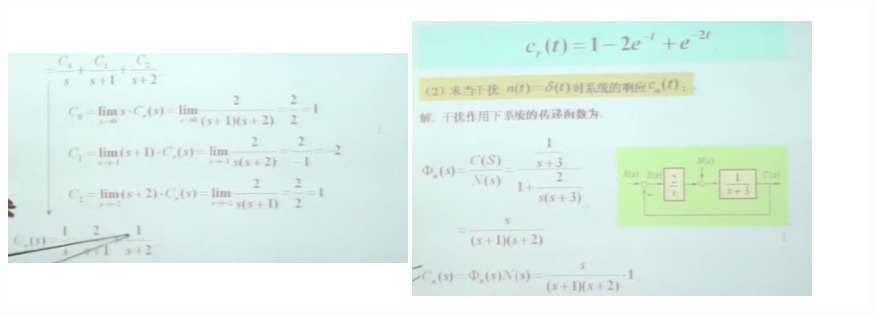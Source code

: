 <img src="Pics/transferfunc/transferfunc029.png" width = "400" height = "300" alt="图片名称" align=center />

<img src="Pics/transferfunc/transferfunc030.png" width = "400" height = "300" alt="图片名称" align=center />
